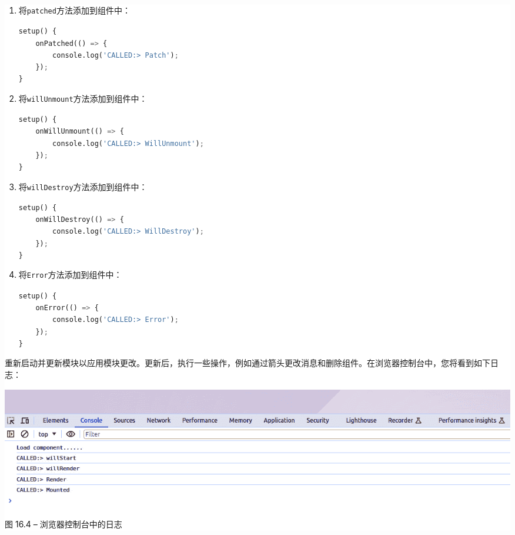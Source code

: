 1.  将`patched`方法添加到组件中：

    ```py
    setup() {
        onPatched(() => {
            console.log('CALLED:> Patch');
        });
    }
    ```

1.  将`willUnmount`方法添加到组件中：

    ```py
    setup() {
        onWillUnmount(() => {
            console.log('CALLED:> WillUnmount');
        });
    }
    ```

1.  将`willDestroy`方法添加到组件中：

    ```py
    setup() {
        onWillDestroy(() => {
            console.log('CALLED:> WillDestroy');
        });
    }
    ```

1.  将`Error`方法添加到组件中：

    ```py
    setup() {
        onError(() => {
            console.log('CALLED:> Error');
        });
    }
    ```

重新启动并更新模块以应用模块更改。更新后，执行一些操作，例如通过箭头更改消息和删除组件。在浏览器控制台中，您将看到如下日志：

![图 16.4 – 浏览器控制台中的日志](img/B20997_16_04.jpg)

图 16.4 – 浏览器控制台中的日志
